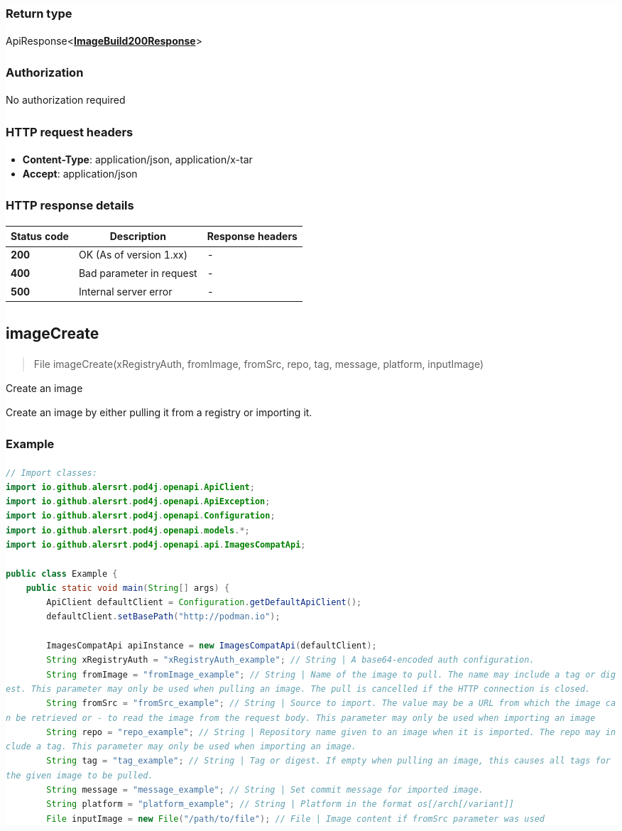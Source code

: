 ### Return type

ApiResponse<[**ImageBuild200Response**](ImageBuild200Response.md)>


### Authorization

No authorization required

### HTTP request headers

- **Content-Type**: application/json, application/x-tar
- **Accept**: application/json

### HTTP response details
| Status code | Description | Response headers |
|-------------|-------------|------------------|
| **200** | OK (As of version 1.xx) |  -  |
| **400** | Bad parameter in request |  -  |
| **500** | Internal server error |  -  |


## imageCreate

> File imageCreate(xRegistryAuth, fromImage, fromSrc, repo, tag, message, platform, inputImage)

Create an image

Create an image by either pulling it from a registry or importing it.

### Example

```java
// Import classes:
import io.github.alersrt.pod4j.openapi.ApiClient;
import io.github.alersrt.pod4j.openapi.ApiException;
import io.github.alersrt.pod4j.openapi.Configuration;
import io.github.alersrt.pod4j.openapi.models.*;
import io.github.alersrt.pod4j.openapi.api.ImagesCompatApi;

public class Example {
    public static void main(String[] args) {
        ApiClient defaultClient = Configuration.getDefaultApiClient();
        defaultClient.setBasePath("http://podman.io");

        ImagesCompatApi apiInstance = new ImagesCompatApi(defaultClient);
        String xRegistryAuth = "xRegistryAuth_example"; // String | A base64-encoded auth configuration.
        String fromImage = "fromImage_example"; // String | Name of the image to pull. The name may include a tag or digest. This parameter may only be used when pulling an image. The pull is cancelled if the HTTP connection is closed.
        String fromSrc = "fromSrc_example"; // String | Source to import. The value may be a URL from which the image can be retrieved or - to read the image from the request body. This parameter may only be used when importing an image
        String repo = "repo_example"; // String | Repository name given to an image when it is imported. The repo may include a tag. This parameter may only be used when importing an image.
        String tag = "tag_example"; // String | Tag or digest. If empty when pulling an image, this causes all tags for the given image to be pulled.
        String message = "message_example"; // String | Set commit message for imported image.
        String platform = "platform_example"; // String | Platform in the format os[/arch[/variant]]
        File inputImage = new File("/path/to/file"); // File | Image content if fromSrc parameter was used
```